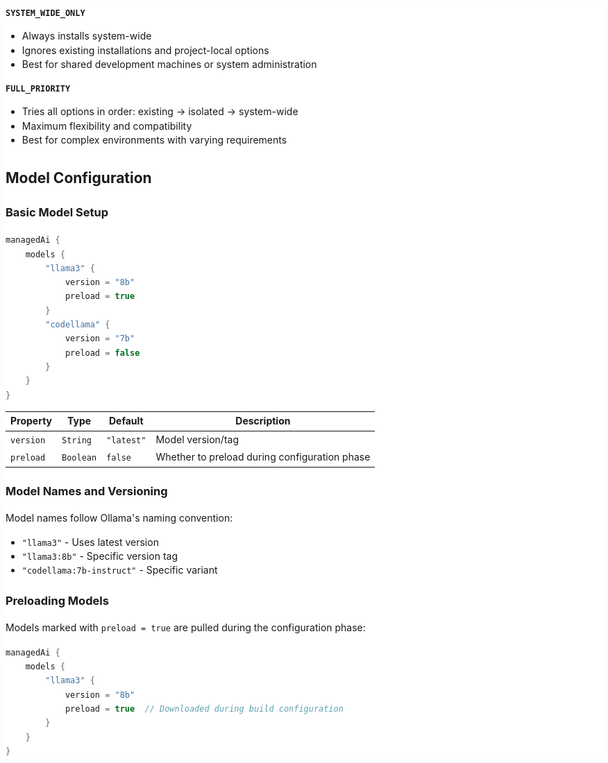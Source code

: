 **`SYSTEM_WIDE_ONLY`**
- Always installs system-wide
- Ignores existing installations and project-local options
- Best for shared development machines or system administration

**`FULL_PRIORITY`**
- Tries all options in order: existing → isolated → system-wide
- Maximum flexibility and compatibility
- Best for complex environments with varying requirements

## Model Configuration

### Basic Model Setup

```kotlin
managedAi {
    models {
        "llama3" {
            version = "8b"
            preload = true
        }
        "codellama" {
            version = "7b"
            preload = false
        }
    }
}
```

| Property | Type | Default | Description |
|----------|------|---------|-------------|
| `version` | `String` | `"latest"` | Model version/tag |
| `preload` | `Boolean` | `false` | Whether to preload during configuration phase |

### Model Names and Versioning

Model names follow Ollama's naming convention:
- `"llama3"` - Uses latest version
- `"llama3:8b"` - Specific version tag
- `"codellama:7b-instruct"` - Specific variant

### Preloading Models

Models marked with `preload = true` are pulled during the configuration phase:

```kotlin
managedAi {
    models {
        "llama3" {
            version = "8b"
            preload = true  // Downloaded during build configuration
        }
    }
}
```
